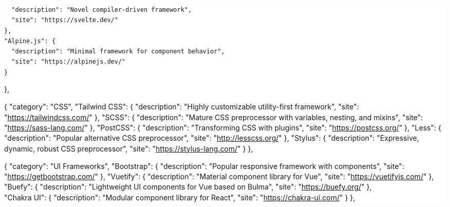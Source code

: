       "description": "Novel compiler-driven framework",
      "site": "https://svelte.dev/"
    },
    "Alpine.js": {
      "description": "Minimal framework for component behavior",
      "site": "https://alpinejs.dev/"
    }
  },

  {
    "category": "CSS",
    "Tailwind CSS": {
      "description": "Highly customizable utility-first framework",
      "site": "https://tailwindcss.com/"
    },
    "SCSS": {
      "description": "Mature CSS preprocessor with variables, nesting, and mixins",
      "site": "https://sass-lang.com/" 
    },
    "PostCSS": {
      "description": "Transforming CSS with plugins",
      "site": "https://postcss.org/"
    },
    "Less": {
      "description": "Popular alternative CSS preprocessor",
      "site": "http://lesscss.org/"
    },
    "Stylus": {
      "description": "Expressive, dynamic, robust CSS preprocessor",
      "site": "https://stylus-lang.com/"
    }
  },

  {
    "category": "UI Frameworks",
    "Bootstrap": {
      "description": "Popular responsive framework with components",
      "site": "https://getbootstrap.com/"
    },
    "Vuetify": {
      "description": "Material component library for Vue",
      "site": "https://vuetifyjs.com/" 
    },
    "Buefy": {
      "description": "Lightweight UI components for Vue based on Bulma",
      "site": "https://buefy.org/"
    },  
    "Chakra UI": {
      "description": "Modular component library for React",
      "site": "https://chakra-ui.com/"
    }
  },
